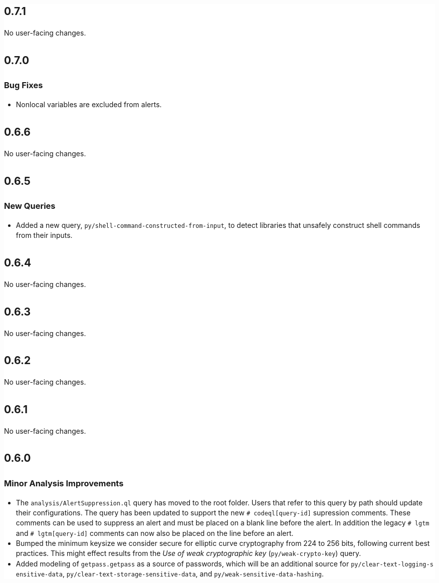 ## 0.7.1

No user-facing changes.

## 0.7.0

### Bug Fixes

* Nonlocal variables are excluded from alerts.

## 0.6.6

No user-facing changes.

## 0.6.5

### New Queries

* Added a new query, `py/shell-command-constructed-from-input`, to detect libraries that unsafely construct shell commands from their inputs.

## 0.6.4

No user-facing changes.

## 0.6.3

No user-facing changes.

## 0.6.2

No user-facing changes.

## 0.6.1

No user-facing changes.

## 0.6.0

### Minor Analysis Improvements

* The `analysis/AlertSuppression.ql` query has moved to the root folder. Users that refer to this query by path should update their configurations. The query has been updated to support the new `# codeql[query-id]` supression comments. These comments can be used to suppress an alert and must be placed on a blank line before the alert. In addition the legacy `# lgtm` and `# lgtm[query-id]` comments can now also be placed on the line before an alert.
* Bumped the minimum keysize we consider secure for elliptic curve cryptography from 224 to 256 bits, following current best practices. This might effect results from the _Use of weak cryptographic key_ (`py/weak-crypto-key`) query.
* Added modeling of `getpass.getpass` as a source of passwords, which will be an additional source for `py/clear-text-logging-sensitive-data`, `py/clear-text-storage-sensitive-data`, and `py/weak-sensitive-data-hashing`.

